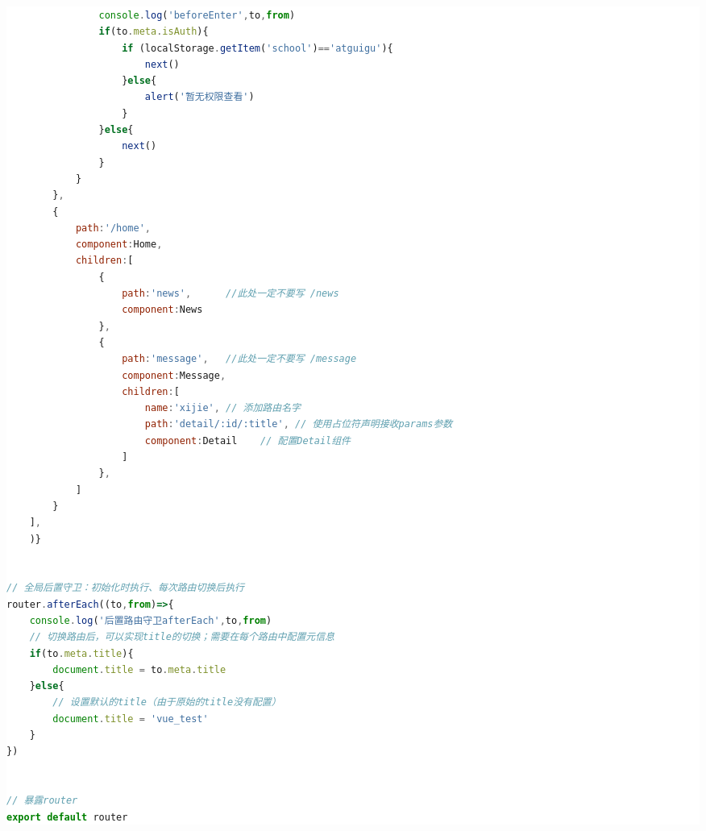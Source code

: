 ```js
                console.log('beforeEnter',to,from)
                if(to.meta.isAuth){
                    if (localStorage.getItem('school')=='atguigu'){
                        next()
                    }else{
                        alert('暂无权限查看')
                    }
                }else{
                    next()
                }
            }
        },
        {
            path:'/home',
            component:Home,
            children:[
                {
                    path:'news',      //此处一定不要写 /news
                    component:News
                },
                {
                    path:'message',   //此处一定不要写 /message
                    component:Message,
                    children:[
                        name:'xijie', // 添加路由名字
                        path:'detail/:id/:title', // 使用占位符声明接收params参数
                        component:Detail	// 配置Detail组件
                    ]
                },
            ]
        }
    ],
    )}

                            
// 全局后置守卫：初始化时执行、每次路由切换后执行
router.afterEach((to,from)=>{
    console.log('后置路由守卫afterEach',to,from)
    // 切换路由后，可以实现title的切换；需要在每个路由中配置元信息
    if(to.meta.title){
        document.title = to.meta.title
    }else{
        // 设置默认的title（由于原始的title没有配置）
        document.title = 'vue_test'
    }
})


// 暴露router
export default router
```
